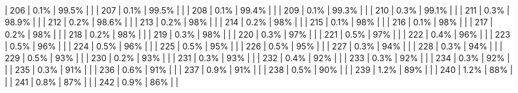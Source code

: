| 206 | 0.1% | 99.5% |  |
| 207 | 0.1% | 99.5% |  |
| 208 | 0.1% | 99.4% |  |
| 209 | 0.1% | 99.3% |  |
| 210 | 0.3% | 99.1% |  |
| 211 | 0.3% | 98.9% |  |
| 212 | 0.2% | 98.6% |  |
| 213 | 0.2% | 98% |  |
| 214 | 0.2% | 98% |  |
| 215 | 0.1% | 98% |  |
| 216 | 0.1% | 98% |  |
| 217 | 0.2% | 98% |  |
| 218 | 0.2% | 98% |  |
| 219 | 0.3% | 98% |  |
| 220 | 0.3% | 97% |  |
| 221 | 0.5% | 97% |  |
| 222 | 0.4% | 96% |  |
| 223 | 0.5% | 96% |  |
| 224 | 0.5% | 96% |  |
| 225 | 0.5% | 95% |  |
| 226 | 0.5% | 95% |  |
| 227 | 0.3% | 94% |  |
| 228 | 0.3% | 94% |  |
| 229 | 0.5% | 93% |  |
| 230 | 0.2% | 93% |  |
| 231 | 0.3% | 93% |  |
| 232 | 0.4% | 92% |  |
| 233 | 0.3% | 92% |  |
| 234 | 0.3% | 92% |  |
| 235 | 0.3% | 91% |  |
| 236 | 0.6% | 91% |  |
| 237 | 0.9% | 91% |  |
| 238 | 0.5% | 90% |  |
| 239 | 1.2% | 89% |  |
| 240 | 1.2% | 88% |  |
| 241 | 0.8% | 87% |  |
| 242 | 0.9% | 86% |  |